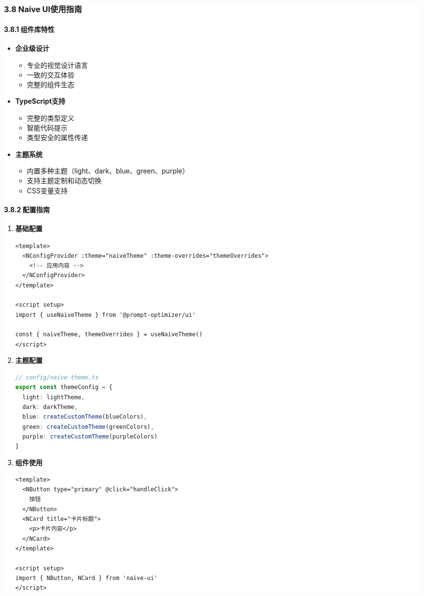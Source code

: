 ### 3.8 Naive UI使用指南

#### 3.8.1 组件库特性
- **企业级设计**
  - 专业的视觉设计语言
  - 一致的交互体验
  - 完整的组件生态

- **TypeScript支持**
  - 完整的类型定义
  - 智能代码提示
  - 类型安全的属性传递

- **主题系统**
  - 内置多种主题（light、dark、blue、green、purple）
  - 支持主题定制和动态切换
  - CSS变量支持

#### 3.8.2 配置指南

1. **基础配置**
   ```vue
   <template>
     <NConfigProvider :theme="naiveTheme" :theme-overrides="themeOverrides">
       <!-- 应用内容 -->
     </NConfigProvider>
   </template>
   
   <script setup>
   import { useNaiveTheme } from '@prompt-optimizer/ui'
   
   const { naiveTheme, themeOverrides } = useNaiveTheme()
   </script>
   ```

2. **主题配置**
   ```typescript
   // config/naive-theme.ts
   export const themeConfig = {
     light: lightTheme,
     dark: darkTheme,
     blue: createCustomTheme(blueColors),
     green: createCustomTheme(greenColors),
     purple: createCustomTheme(purpleColors)
   }
   ```

3. **组件使用**
   ```vue
   <template>
     <NButton type="primary" @click="handleClick">
       按钮
     </NButton>
     <NCard title="卡片标题">
       <p>卡片内容</p>
     </NCard>
   </template>
   
   <script setup>
   import { NButton, NCard } from 'naive-ui'
   </script>
   ```
